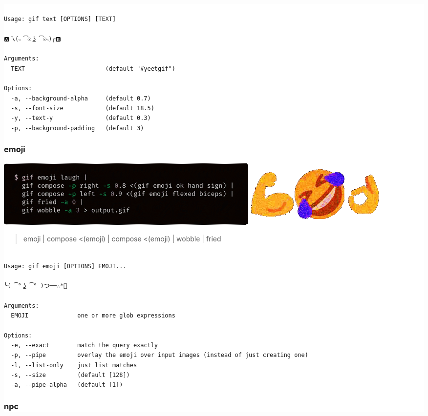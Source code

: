 ```text

Usage: gif text [OPTIONS] [TEXT]

🅰️乁(˵ ͡☉ ͜ʖ ͡☉˵)┌🅱️
                             
Arguments:                   
  TEXT                       (default "#yeetgif")
                             
Options:                     
  -a, --background-alpha     (default 0.7)
  -s, --font-size            (default 18.5)
  -y, --text-y               (default 0.3)
  -p, --background-padding   (default 3)
```

### emoji

![example](doc/emoji-terminal.gif)
> emoji | compose <(emoji) | compose <(emoji) | wobble | fried

```text

Usage: gif emoji [OPTIONS] EMOJI...

╰( ͡° ͜ʖ ͡° )つ──☆*🤔
                     
Arguments:           
  EMOJI              one or more glob expressions
                     
Options:             
  -e, --exact        match the query exactly
  -p, --pipe         overlay the emoji over input images (instead of just creating one)
  -l, --list-only    just list matches
  -s, --size         (default [128])
  -a, --pipe-alpha   (default [1])
```

### npc

